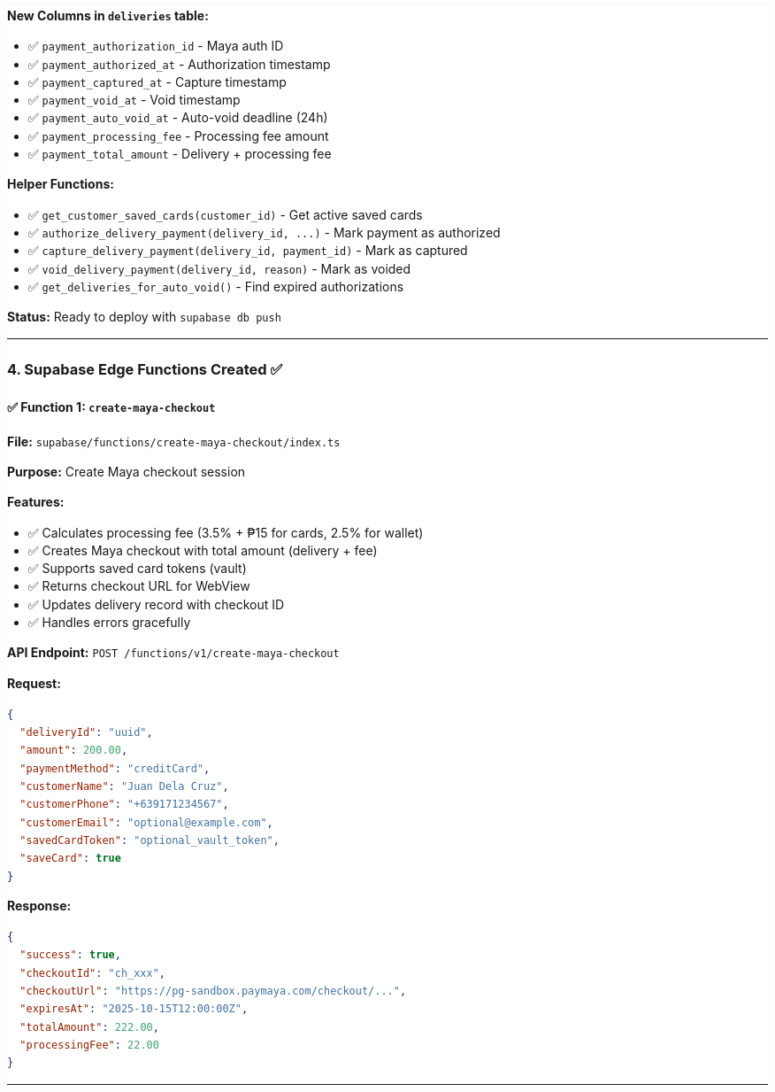 **New Columns in `deliveries` table:**
- ✅ `payment_authorization_id` - Maya auth ID
- ✅ `payment_authorized_at` - Authorization timestamp
- ✅ `payment_captured_at` - Capture timestamp
- ✅ `payment_void_at` - Void timestamp
- ✅ `payment_auto_void_at` - Auto-void deadline (24h)
- ✅ `payment_processing_fee` - Processing fee amount
- ✅ `payment_total_amount` - Delivery + processing fee

**Helper Functions:**
- ✅ `get_customer_saved_cards(customer_id)` - Get active saved cards
- ✅ `authorize_delivery_payment(delivery_id, ...)` - Mark payment as authorized
- ✅ `capture_delivery_payment(delivery_id, payment_id)` - Mark as captured
- ✅ `void_delivery_payment(delivery_id, reason)` - Mark as voided
- ✅ `get_deliveries_for_auto_void()` - Find expired authorizations

**Status:** Ready to deploy with `supabase db push`

---

### 4. Supabase Edge Functions Created ✅

#### ✅ Function 1: `create-maya-checkout`
**File:** `supabase/functions/create-maya-checkout/index.ts`

**Purpose:** Create Maya checkout session

**Features:**
- ✅ Calculates processing fee (3.5% + ₱15 for cards, 2.5% for wallet)
- ✅ Creates Maya checkout with total amount (delivery + fee)
- ✅ Supports saved card tokens (vault)
- ✅ Returns checkout URL for WebView
- ✅ Updates delivery record with checkout ID
- ✅ Handles errors gracefully

**API Endpoint:** `POST /functions/v1/create-maya-checkout`

**Request:**
```json
{
  "deliveryId": "uuid",
  "amount": 200.00,
  "paymentMethod": "creditCard",
  "customerName": "Juan Dela Cruz",
  "customerPhone": "+639171234567",
  "customerEmail": "optional@example.com",
  "savedCardToken": "optional_vault_token",
  "saveCard": true
}
```

**Response:**
```json
{
  "success": true,
  "checkoutId": "ch_xxx",
  "checkoutUrl": "https://pg-sandbox.paymaya.com/checkout/...",
  "expiresAt": "2025-10-15T12:00:00Z",
  "totalAmount": 222.00,
  "processingFee": 22.00
}
```

---
